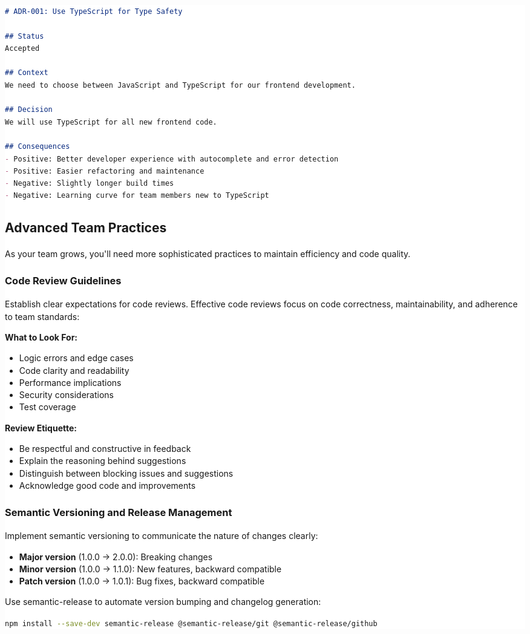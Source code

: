 ```markdown
# ADR-001: Use TypeScript for Type Safety

## Status
Accepted

## Context
We need to choose between JavaScript and TypeScript for our frontend development.

## Decision
We will use TypeScript for all new frontend code.

## Consequences
- Positive: Better developer experience with autocomplete and error detection
- Positive: Easier refactoring and maintenance
- Negative: Slightly longer build times
- Negative: Learning curve for team members new to TypeScript
```

## Advanced Team Practices

As your team grows, you'll need more sophisticated practices to maintain efficiency and code quality.

### Code Review Guidelines

Establish clear expectations for code reviews. Effective code reviews focus on code correctness, maintainability, and adherence to team standards:

**What to Look For:**
- Logic errors and edge cases
- Code clarity and readability
- Performance implications
- Security considerations
- Test coverage

**Review Etiquette:**
- Be respectful and constructive in feedback
- Explain the reasoning behind suggestions
- Distinguish between blocking issues and suggestions
- Acknowledge good code and improvements

### Semantic Versioning and Release Management

Implement semantic versioning to communicate the nature of changes clearly:

- **Major version** (1.0.0 → 2.0.0): Breaking changes
- **Minor version** (1.0.0 → 1.1.0): New features, backward compatible
- **Patch version** (1.0.0 → 1.0.1): Bug fixes, backward compatible

Use semantic-release to automate version bumping and changelog generation:

```bash
npm install --save-dev semantic-release @semantic-release/git @semantic-release/github
```
